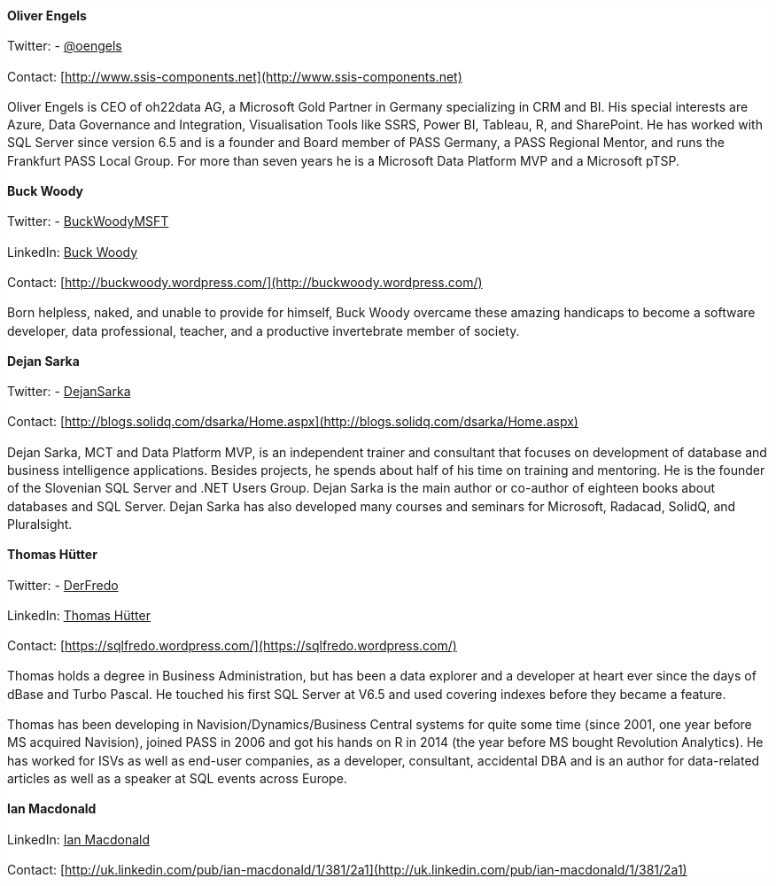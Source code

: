 **Oliver Engels**
 
Twitter:  - [@oengels](https://www.twitter.com/@oengels)
 
Contact: [http://www.ssis-components.net](http://www.ssis-components.net)
 
Oliver Engels is CEO of oh22data AG, a Microsoft Gold Partner in Germany specializing in CRM and BI. His special interests are Azure, Data Governance and Integration, Visualisation Tools like SSRS, Power BI, Tableau, R, and SharePoint. He has worked with SQL Server since version 6.5 and is a founder and Board member of PASS Germany, a PASS Regional Mentor, and runs the Frankfurt PASS Local Group. For more than seven years he is a Microsoft Data Platform MVP and a Microsoft pTSP.
 
**Buck Woody**
 
Twitter:  - [BuckWoodyMSFT](https://www.twitter.com/BuckWoodyMSFT)
 
LinkedIn: [Buck Woody](http://www.linkedin.com/in/buckwoody)
 
Contact: [http://buckwoody.wordpress.com/](http://buckwoody.wordpress.com/)
 
Born helpless, naked, and unable to provide for himself, Buck Woody overcame these amazing handicaps to become a software developer, data professional, teacher, and a productive invertebrate member of society.
 
**Dejan Sarka**
 
Twitter:  - [DejanSarka](https://www.twitter.com/DejanSarka)
 
Contact: [http://blogs.solidq.com/dsarka/Home.aspx](http://blogs.solidq.com/dsarka/Home.aspx)
 
Dejan Sarka, MCT and Data Platform MVP, is an independent trainer and consultant that focuses on development of database and business intelligence applications. Besides projects, he spends about half of his time on training and mentoring. He is the founder of the Slovenian SQL Server and .NET Users Group. Dejan Sarka is the main author or co-author of eighteen books about databases and SQL Server. Dejan Sarka has also developed many courses and seminars for Microsoft, Radacad, SolidQ, and Pluralsight.
 
**Thomas Hütter**
 
Twitter:  - [DerFredo](https://www.twitter.com/DerFredo)
 
LinkedIn: [Thomas Hütter](https://de.linkedin.com/in/derfredo)
 
Contact: [https://sqlfredo.wordpress.com/](https://sqlfredo.wordpress.com/)
 
Thomas holds a degree in Business Administration, but has been a data explorer and a developer at heart ever since the days of dBase and Turbo Pascal. He touched his first SQL Server at V6.5 and used covering indexes before they became a feature.

Thomas has been developing in Navision/Dynamics/Business Central systems for quite some time (since 2001, one year before MS acquired Navision), joined PASS in 2006 and got his hands on R in 2014 (the year before MS bought Revolution Analytics). He has worked for ISVs as well as end-user companies, as a developer, consultant, accidental DBA and is an author for data-related articles as well as a speaker at SQL events across Europe.
 
**Ian Macdonald**
 
LinkedIn: [Ian Macdonald](https://www.linkedin.com/profile/preview?locale=en_USamp;trk=prof-0-sb-preview-primary-button)
 
Contact: [http://uk.linkedin.com/pub/ian-macdonald/1/381/2a1](http://uk.linkedin.com/pub/ian-macdonald/1/381/2a1)
 